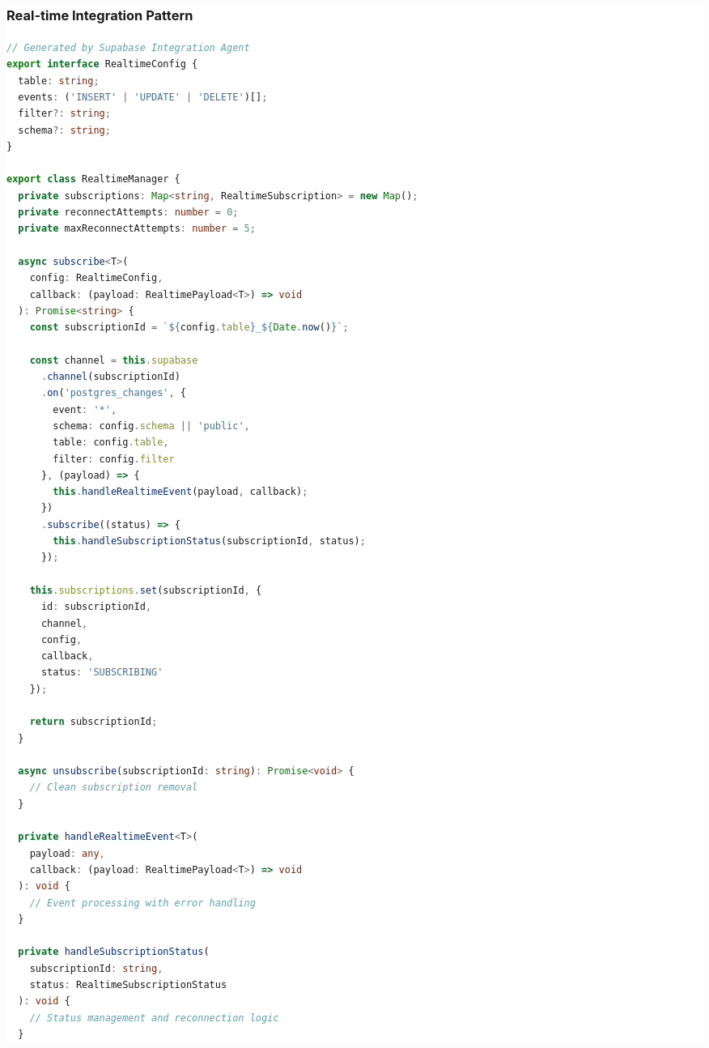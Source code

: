 ### Real-time Integration Pattern
```typescript
// Generated by Supabase Integration Agent
export interface RealtimeConfig {
  table: string;
  events: ('INSERT' | 'UPDATE' | 'DELETE')[];
  filter?: string;
  schema?: string;
}

export class RealtimeManager {
  private subscriptions: Map<string, RealtimeSubscription> = new Map();
  private reconnectAttempts: number = 0;
  private maxReconnectAttempts: number = 5;
  
  async subscribe<T>(
    config: RealtimeConfig,
    callback: (payload: RealtimePayload<T>) => void
  ): Promise<string> {
    const subscriptionId = `${config.table}_${Date.now()}`;
    
    const channel = this.supabase
      .channel(subscriptionId)
      .on('postgres_changes', {
        event: '*',
        schema: config.schema || 'public',
        table: config.table,
        filter: config.filter
      }, (payload) => {
        this.handleRealtimeEvent(payload, callback);
      })
      .subscribe((status) => {
        this.handleSubscriptionStatus(subscriptionId, status);
      });
    
    this.subscriptions.set(subscriptionId, {
      id: subscriptionId,
      channel,
      config,
      callback,
      status: 'SUBSCRIBING'
    });
    
    return subscriptionId;
  }
  
  async unsubscribe(subscriptionId: string): Promise<void> {
    // Clean subscription removal
  }
  
  private handleRealtimeEvent<T>(
    payload: any,
    callback: (payload: RealtimePayload<T>) => void
  ): void {
    // Event processing with error handling
  }
  
  private handleSubscriptionStatus(
    subscriptionId: string,
    status: RealtimeSubscriptionStatus
  ): void {
    // Status management and reconnection logic
  }
```